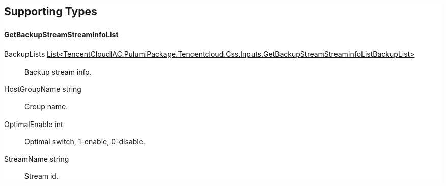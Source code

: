 


## Supporting Types


<h4 id="getbackupstreamstreaminfolist">Get<wbr>Backup<wbr>Stream<wbr>Stream<wbr>Info<wbr>List</h4>



<div>
<pulumi-choosable type="language" values="csharp">
<dl class="resources-properties"><dt class="property-required"
            title="Required">
        <span id="backuplists_csharp">
<a data-swiftype-name="resource-property" data-swiftype-type="text" href="#backuplists_csharp" style="color: inherit; text-decoration: inherit;">Backup<wbr>Lists</a>
</span>
        <span class="property-indicator"></span>
        <span class="property-type"><a href="#getbackupstreamstreaminfolistbackuplist">List&lt;Tencent<wbr>Cloud<wbr>IAC.<wbr>Pulumi<wbr>Package.<wbr>Tencentcloud.<wbr>Css.<wbr>Inputs.<wbr>Get<wbr>Backup<wbr>Stream<wbr>Stream<wbr>Info<wbr>List<wbr>Backup<wbr>List&gt;</a></span>
    </dt>
    <dd><p>Backup stream info.</p>
</dd><dt class="property-required"
            title="Required">
        <span id="hostgroupname_csharp">
<a data-swiftype-name="resource-property" data-swiftype-type="text" href="#hostgroupname_csharp" style="color: inherit; text-decoration: inherit;">Host<wbr>Group<wbr>Name</a>
</span>
        <span class="property-indicator"></span>
        <span class="property-type">string</span>
    </dt>
    <dd><p>Group name.</p>
</dd><dt class="property-required"
            title="Required">
        <span id="optimalenable_csharp">
<a data-swiftype-name="resource-property" data-swiftype-type="text" href="#optimalenable_csharp" style="color: inherit; text-decoration: inherit;">Optimal<wbr>Enable</a>
</span>
        <span class="property-indicator"></span>
        <span class="property-type">int</span>
    </dt>
    <dd><p>Optimal switch, 1-enable, 0-disable.</p>
</dd><dt class="property-required"
            title="Required">
        <span id="streamname_csharp">
<a data-swiftype-name="resource-property" data-swiftype-type="text" href="#streamname_csharp" style="color: inherit; text-decoration: inherit;">Stream<wbr>Name</a>
</span>
        <span class="property-indicator"></span>
        <span class="property-type">string</span>
    </dt>
    <dd><p>Stream id.</p>
</dd></dl>
</pulumi-choosable>
</div>

